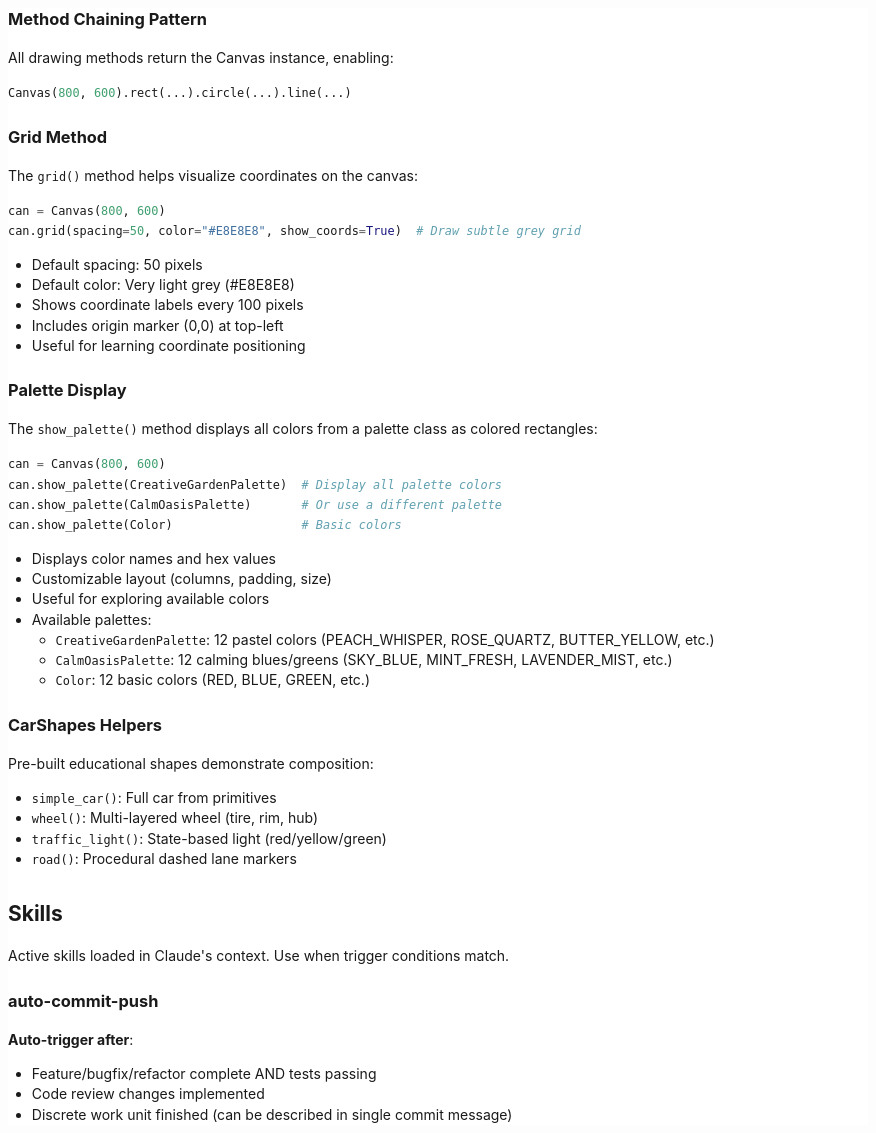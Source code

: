 ### Method Chaining Pattern
All drawing methods return the Canvas instance, enabling:
```python
Canvas(800, 600).rect(...).circle(...).line(...)
```

### Grid Method
The `grid()` method helps visualize coordinates on the canvas:
```python
can = Canvas(800, 600)
can.grid(spacing=50, color="#E8E8E8", show_coords=True)  # Draw subtle grey grid
```
- Default spacing: 50 pixels
- Default color: Very light grey (#E8E8E8)
- Shows coordinate labels every 100 pixels
- Includes origin marker (0,0) at top-left
- Useful for learning coordinate positioning

### Palette Display
The `show_palette()` method displays all colors from a palette class as colored rectangles:
```python
can = Canvas(800, 600)
can.show_palette(CreativeGardenPalette)  # Display all palette colors
can.show_palette(CalmOasisPalette)       # Or use a different palette
can.show_palette(Color)                  # Basic colors
```
- Displays color names and hex values
- Customizable layout (columns, padding, size)
- Useful for exploring available colors
- Available palettes:
  - `CreativeGardenPalette`: 12 pastel colors (PEACH_WHISPER, ROSE_QUARTZ, BUTTER_YELLOW, etc.)
  - `CalmOasisPalette`: 12 calming blues/greens (SKY_BLUE, MINT_FRESH, LAVENDER_MIST, etc.)
  - `Color`: 12 basic colors (RED, BLUE, GREEN, etc.)

### CarShapes Helpers
Pre-built educational shapes demonstrate composition:
- `simple_car()`: Full car from primitives
- `wheel()`: Multi-layered wheel (tire, rim, hub)
- `traffic_light()`: State-based light (red/yellow/green)
- `road()`: Procedural dashed lane markers

## Skills

Active skills loaded in Claude's context. Use when trigger conditions match.

### auto-commit-push

**Auto-trigger after**:
- Feature/bugfix/refactor complete AND tests passing
- Code review changes implemented
- Discrete work unit finished (can be described in single commit message)
